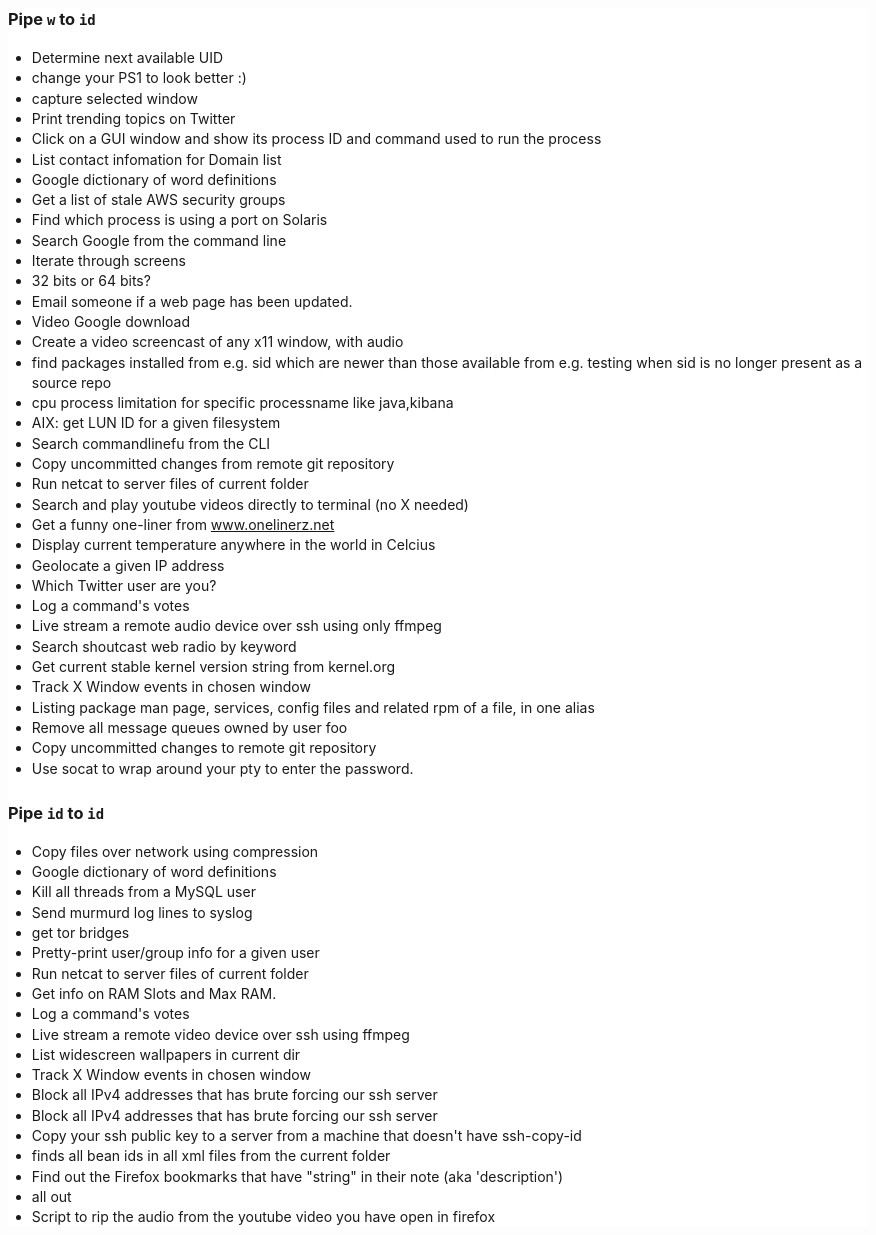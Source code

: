 
### Pipe `w` to `id`

- Determine next available UID
- change your PS1 to look better :)
- capture selected window
- Print trending topics on Twitter
- Click on a GUI window and show its process ID and command used to run the process
- List contact infomation for Domain list
- Google dictionary of word definitions
- Get a list of stale AWS security groups
- Find which process is using a port on Solaris
- Search Google from the command line
- Iterate through screens
- 32 bits or 64 bits?
- Email someone if a web page has been updated.
- Video Google download
- Create a video screencast of any x11 window, with audio
- find packages installed from e.g. sid which are newer than those available from e.g. testing when sid is no longer present as a source repo
- cpu process limitation for specific processname like java,kibana
- AIX: get LUN ID for a given filesystem
- Search commandlinefu from the CLI
- Copy uncommitted changes from remote git repository
- Run netcat to server files of current folder
- Search and play youtube videos directly to terminal (no X needed)
- Get a funny one-liner from www.onelinerz.net
- Display current temperature anywhere in the world in Celcius
- Geolocate a given IP address
- Which Twitter user are you?
- Log a command's votes
- Live stream a remote audio device over ssh using only ffmpeg
- Search shoutcast web radio by keyword
- Get current stable kernel version string from kernel.org
- Track X Window events in chosen window
- Listing package man page, services, config files and related rpm of a file, in one alias
- Remove all message queues owned by user foo
- Copy uncommitted changes to remote git repository
- Use socat to wrap around your pty to enter the password.

            
### Pipe `id` to `id`

- Copy files over network using compression
- Google dictionary of word definitions
- Kill all threads from a MySQL user
- Send murmurd log lines to syslog
- get tor bridges
- Pretty-print user/group info for a given user
- Run netcat to server files of current folder
- Get info on RAM Slots and Max RAM.
- Log a command's votes
- Live stream a remote video device over ssh using ffmpeg
- List widescreen wallpapers in current dir
- Track X Window events in chosen window
- Block all IPv4 addresses that has brute forcing our ssh server
- Block all IPv4 addresses that has brute forcing our ssh server
- Copy your ssh public key to a server from a machine that doesn't have ssh-copy-id
- finds all bean ids in all xml files from the current folder
- Find out the Firefox bookmarks that have "string" in their note (aka 'description')
- all out
- Script to rip the audio from the youtube video you have open in firefox
